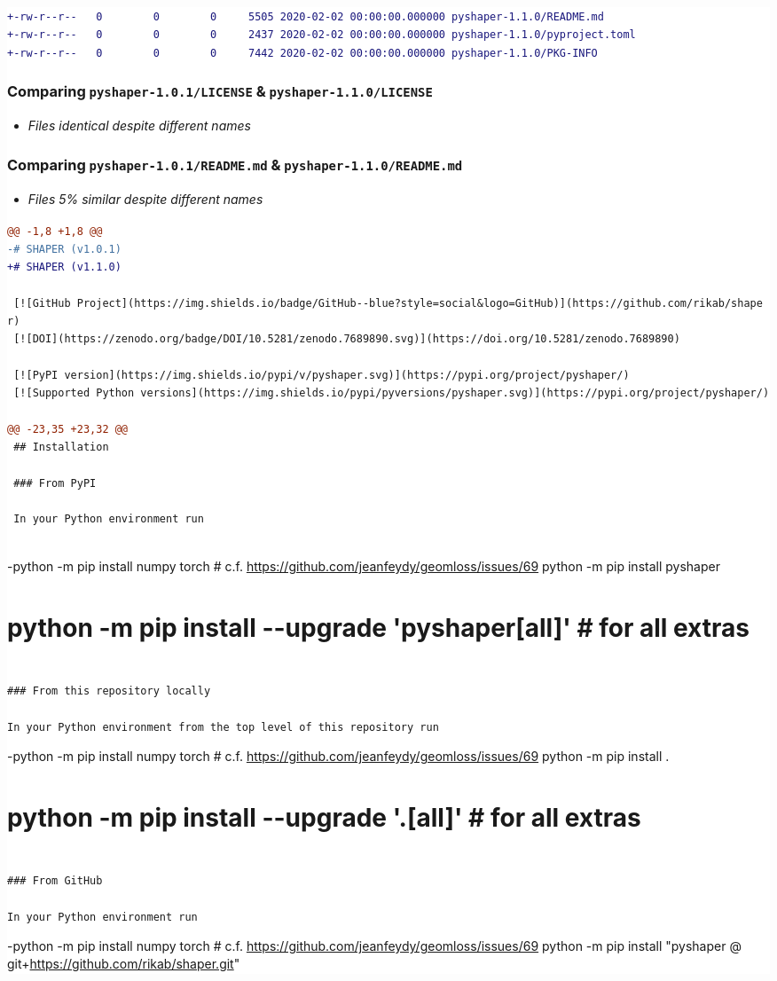 ```diff
+-rw-r--r--   0        0        0     5505 2020-02-02 00:00:00.000000 pyshaper-1.1.0/README.md
+-rw-r--r--   0        0        0     2437 2020-02-02 00:00:00.000000 pyshaper-1.1.0/pyproject.toml
+-rw-r--r--   0        0        0     7442 2020-02-02 00:00:00.000000 pyshaper-1.1.0/PKG-INFO
```

### Comparing `pyshaper-1.0.1/LICENSE` & `pyshaper-1.1.0/LICENSE`

 * *Files identical despite different names*

### Comparing `pyshaper-1.0.1/README.md` & `pyshaper-1.1.0/README.md`

 * *Files 5% similar despite different names*

```diff
@@ -1,8 +1,8 @@
-# SHAPER (v1.0.1)
+# SHAPER (v1.1.0)
 
 [![GitHub Project](https://img.shields.io/badge/GitHub--blue?style=social&logo=GitHub)](https://github.com/rikab/shaper)
 [![DOI](https://zenodo.org/badge/DOI/10.5281/zenodo.7689890.svg)](https://doi.org/10.5281/zenodo.7689890)
 
 [![PyPI version](https://img.shields.io/pypi/v/pyshaper.svg)](https://pypi.org/project/pyshaper/)
 [![Supported Python versions](https://img.shields.io/pypi/pyversions/pyshaper.svg)](https://pypi.org/project/pyshaper/)
 
@@ -23,35 +23,32 @@
 ## Installation
 
 ### From PyPI
 
 In your Python environment run
 
 ```
-python -m pip install numpy torch  # c.f. https://github.com/jeanfeydy/geomloss/issues/69
 python -m pip install pyshaper
 # python -m pip install --upgrade 'pyshaper[all]'  # for all extras
 ```
 
 ### From this repository locally
 
 In your Python environment from the top level of this repository run
 
 ```
-python -m pip install numpy torch  # c.f. https://github.com/jeanfeydy/geomloss/issues/69
 python -m pip install .
 # python -m pip install --upgrade '.[all]'  # for all extras
 ```
 
 ### From GitHub
 
 In your Python environment run
 
 ```
-python -m pip install numpy torch  # c.f. https://github.com/jeanfeydy/geomloss/issues/69
 python -m pip install "pyshaper @ git+https://github.com/rikab/shaper.git"